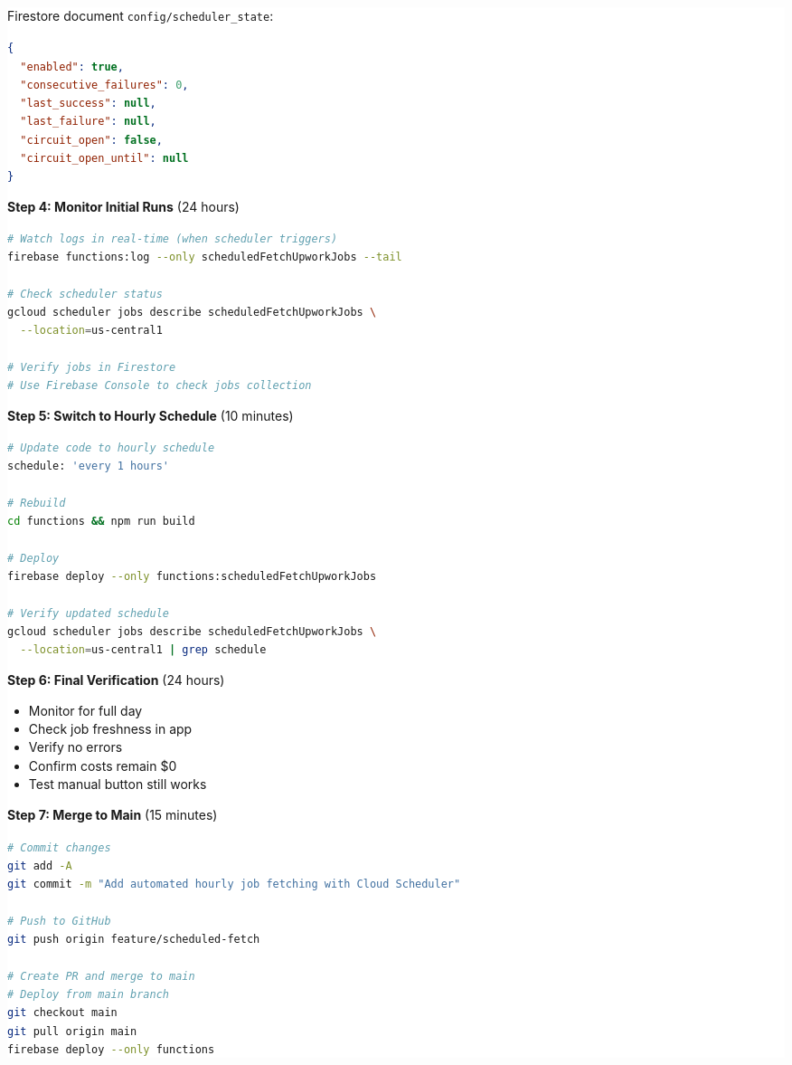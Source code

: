 Firestore document `config/scheduler_state`:
```json
{
  "enabled": true,
  "consecutive_failures": 0,
  "last_success": null,
  "last_failure": null,
  "circuit_open": false,
  "circuit_open_until": null
}
```

**Step 4: Monitor Initial Runs** (24 hours)
```bash
# Watch logs in real-time (when scheduler triggers)
firebase functions:log --only scheduledFetchUpworkJobs --tail

# Check scheduler status
gcloud scheduler jobs describe scheduledFetchUpworkJobs \
  --location=us-central1

# Verify jobs in Firestore
# Use Firebase Console to check jobs collection
```

**Step 5: Switch to Hourly Schedule** (10 minutes)
```bash
# Update code to hourly schedule
schedule: 'every 1 hours'

# Rebuild
cd functions && npm run build

# Deploy
firebase deploy --only functions:scheduledFetchUpworkJobs

# Verify updated schedule
gcloud scheduler jobs describe scheduledFetchUpworkJobs \
  --location=us-central1 | grep schedule
```

**Step 6: Final Verification** (24 hours)
- Monitor for full day
- Check job freshness in app
- Verify no errors
- Confirm costs remain $0
- Test manual button still works

**Step 7: Merge to Main** (15 minutes)
```bash
# Commit changes
git add -A
git commit -m "Add automated hourly job fetching with Cloud Scheduler"

# Push to GitHub
git push origin feature/scheduled-fetch

# Create PR and merge to main
# Deploy from main branch
git checkout main
git pull origin main
firebase deploy --only functions
```
